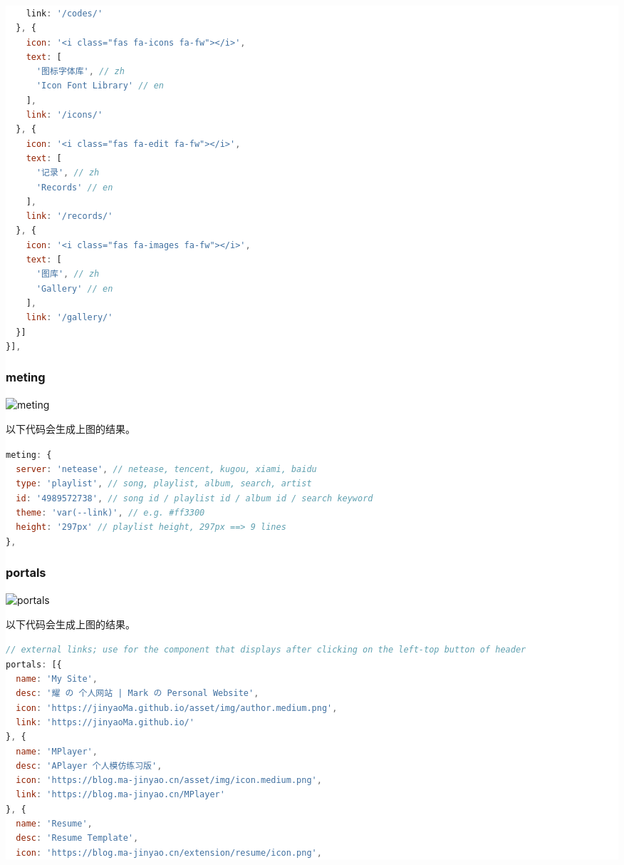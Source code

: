 ```js
    link: '/codes/'
  }, {
    icon: '<i class="fas fa-icons fa-fw"></i>',
    text: [
      '图标字体库', // zh
      'Icon Font Library' // en
    ],
    link: '/icons/'
  }, {
    icon: '<i class="fas fa-edit fa-fw"></i>',
    text: [
      '记录', // zh
      'Records' // en
    ],
    link: '/records/'
  }, {
    icon: '<i class="fas fa-images fa-fw"></i>',
    text: [
      '图库', // zh
      'Gallery' // en
    ],
    link: '/gallery/'
  }]
}],
```

### meting

![meting](https://github.com/jinyaoMa/vuepress-theme-mustom/blob/master/$screenshots/meting.jpg?raw=true)

以下代码会生成上图的结果。

```js
meting: {
  server: 'netease', // netease, tencent, kugou, xiami, baidu
  type: 'playlist', // song, playlist, album, search, artist
  id: '4989572738', // song id / playlist id / album id / search keyword
  theme: 'var(--link)', // e.g. #ff3300
  height: '297px' // playlist height, 297px ==> 9 lines
},
```

### portals

![portals](https://github.com/jinyaoMa/vuepress-theme-mustom/blob/master/$screenshots/portals.jpg?raw=true)

以下代码会生成上图的结果。

```js
// external links; use for the component that displays after clicking on the left-top button of header
portals: [{
  name: 'My Site',
  desc: '耀 の 个人网站 | Mark の Personal Website',
  icon: 'https://jinyaoMa.github.io/asset/img/author.medium.png',
  link: 'https://jinyaoMa.github.io/'
}, {
  name: 'MPlayer',
  desc: 'APlayer 个人模仿练习版',
  icon: 'https://blog.ma-jinyao.cn/asset/img/icon.medium.png',
  link: 'https://blog.ma-jinyao.cn/MPlayer'
}, {
  name: 'Resume',
  desc: 'Resume Template',
  icon: 'https://blog.ma-jinyao.cn/extension/resume/icon.png',
```